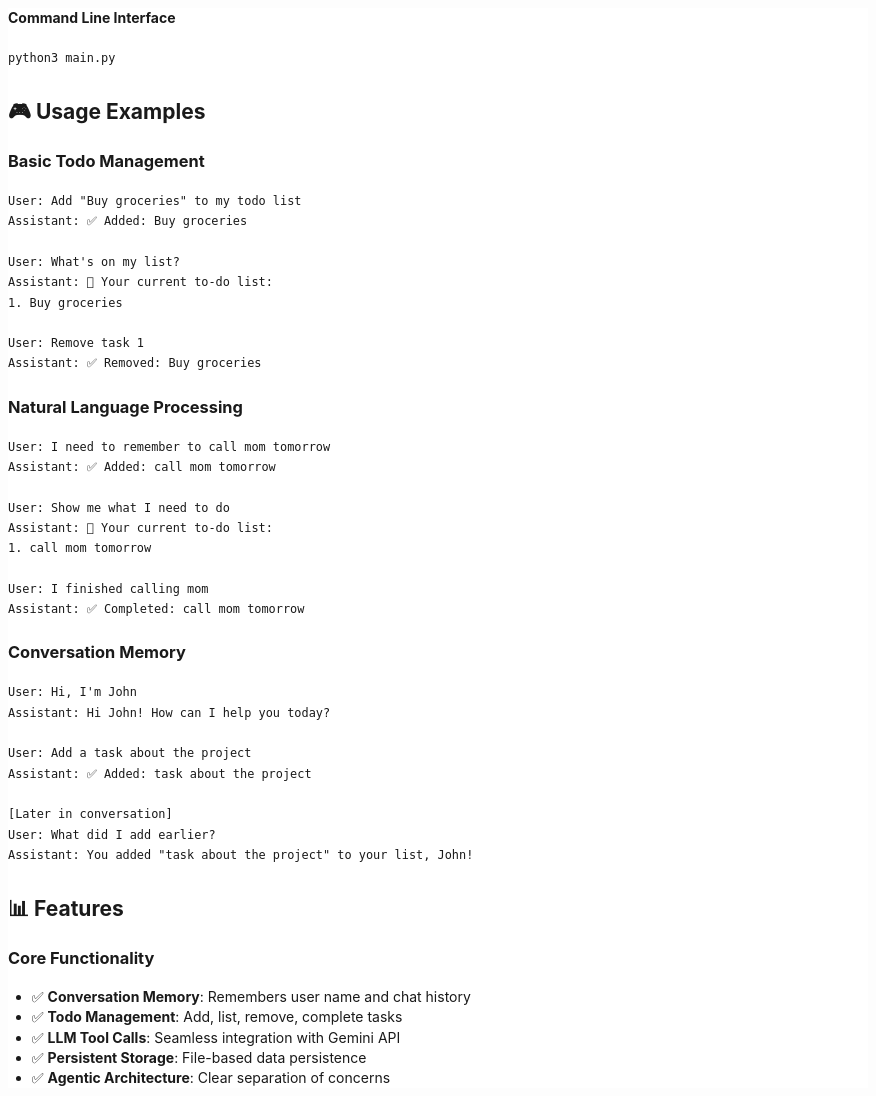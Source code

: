 #### **Command Line Interface**
```bash
python3 main.py
```

## 🎮 Usage Examples

### Basic Todo Management
```
User: Add "Buy groceries" to my todo list
Assistant: ✅ Added: Buy groceries

User: What's on my list?
Assistant: 📝 Your current to-do list:
1. Buy groceries

User: Remove task 1  
Assistant: ✅ Removed: Buy groceries
```

### Natural Language Processing
```
User: I need to remember to call mom tomorrow
Assistant: ✅ Added: call mom tomorrow

User: Show me what I need to do
Assistant: 📝 Your current to-do list:
1. call mom tomorrow

User: I finished calling mom
Assistant: ✅ Completed: call mom tomorrow
```

### Conversation Memory
```
User: Hi, I'm John
Assistant: Hi John! How can I help you today?

User: Add a task about the project
Assistant: ✅ Added: task about the project

[Later in conversation]
User: What did I add earlier?
Assistant: You added "task about the project" to your list, John!
```

## 📊 Features

### Core Functionality
- ✅ **Conversation Memory**: Remembers user name and chat history
- ✅ **Todo Management**: Add, list, remove, complete tasks
- ✅ **LLM Tool Calls**: Seamless integration with Gemini API
- ✅ **Persistent Storage**: File-based data persistence
- ✅ **Agentic Architecture**: Clear separation of concerns
